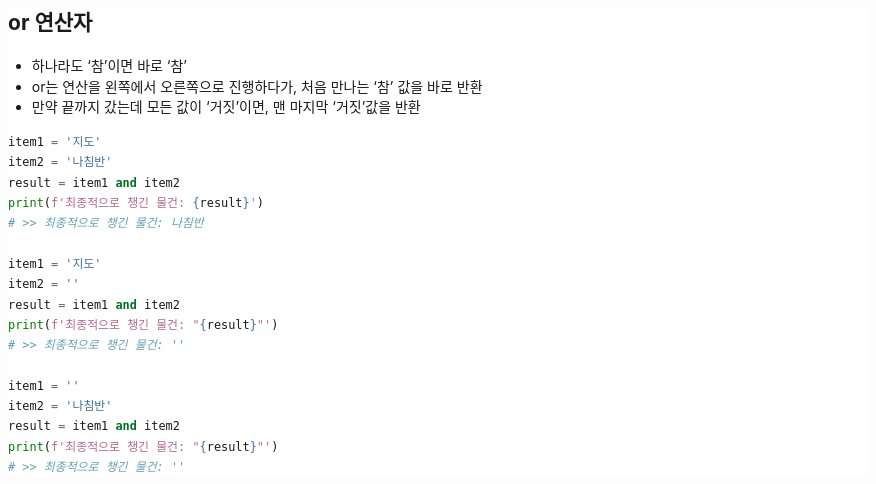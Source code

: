 ## or 연산자

- 하나라도 ‘참’이면 바로 ‘참’
- or는 연산을 왼쪽에서 오른쪽으로 진행하다가, 처음 만나는 ‘참’ 값을 바로 반환
- 만약 끝까지 갔는데 모든 값이 ‘거짓’이면, 맨 마지막 ‘거짓’값을 반환

```python
item1 = '지도'
item2 = '나침반'
result = item1 and item2
print(f'최종적으로 챙긴 물건: {result}')
# >> 최종적으로 챙긴 물건: 나침반

item1 = '지도'
item2 = ''
result = item1 and item2
print(f'최종적으로 챙긴 물건: "{result}"')
# >> 최종적으로 챙긴 물건: ''

item1 = ''
item2 = '나침반'
result = item1 and item2
print(f'최종적으로 챙긴 물건: "{result}"')
# >> 최종적으로 챙긴 물건: ''
```